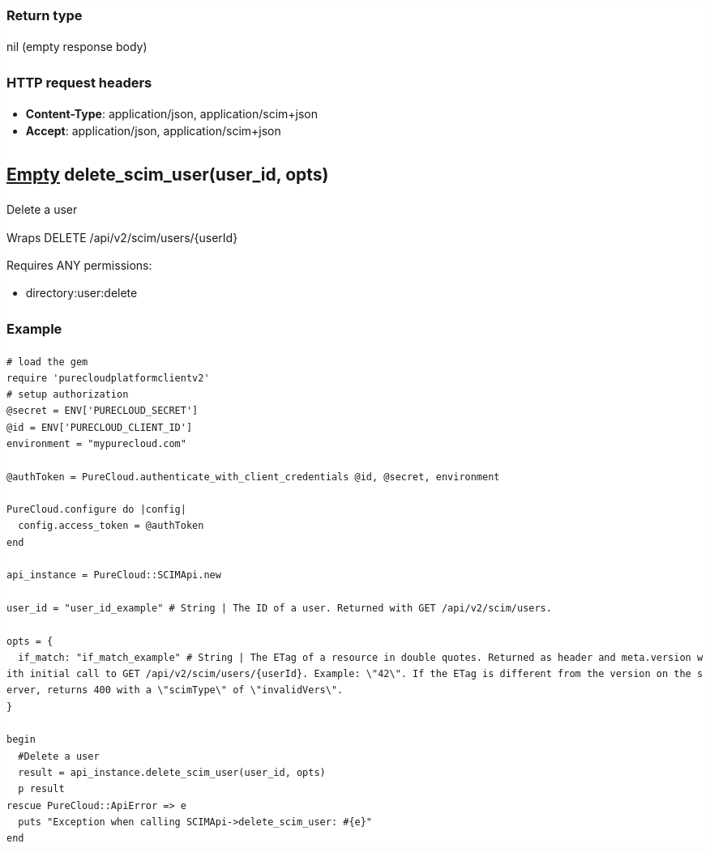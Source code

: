 
### Return type

nil (empty response body)

### HTTP request headers

 - **Content-Type**: application/json, application/scim+json
 - **Accept**: application/json, application/scim+json



<a name="delete_scim_user"></a>

## [**Empty**](Empty.html) delete_scim_user(user_id, opts)



Delete a user



Wraps DELETE /api/v2/scim/users/{userId} 

Requires ANY permissions: 

* directory:user:delete


### Example
```{"language":"ruby"}
# load the gem
require 'purecloudplatformclientv2'
# setup authorization
@secret = ENV['PURECLOUD_SECRET']
@id = ENV['PURECLOUD_CLIENT_ID']
environment = "mypurecloud.com"

@authToken = PureCloud.authenticate_with_client_credentials @id, @secret, environment

PureCloud.configure do |config|
  config.access_token = @authToken
end

api_instance = PureCloud::SCIMApi.new

user_id = "user_id_example" # String | The ID of a user. Returned with GET /api/v2/scim/users.

opts = { 
  if_match: "if_match_example" # String | The ETag of a resource in double quotes. Returned as header and meta.version with initial call to GET /api/v2/scim/users/{userId}. Example: \"42\". If the ETag is different from the version on the server, returns 400 with a \"scimType\" of \"invalidVers\".
}

begin
  #Delete a user
  result = api_instance.delete_scim_user(user_id, opts)
  p result
rescue PureCloud::ApiError => e
  puts "Exception when calling SCIMApi->delete_scim_user: #{e}"
end
```
